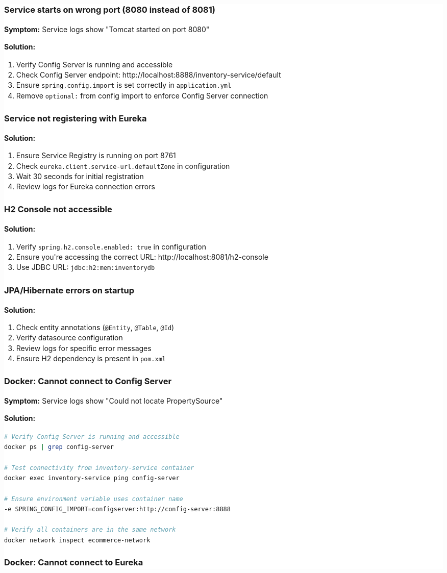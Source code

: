 ### Service starts on wrong port (8080 instead of 8081)

**Symptom:** Service logs show "Tomcat started on port 8080"

**Solution:**
1. Verify Config Server is running and accessible
2. Check Config Server endpoint: http://localhost:8888/inventory-service/default
3. Ensure `spring.config.import` is set correctly in `application.yml`
4. Remove `optional:` from config import to enforce Config Server connection

### Service not registering with Eureka

**Solution:**
1. Ensure Service Registry is running on port 8761
2. Check `eureka.client.service-url.defaultZone` in configuration
3. Wait 30 seconds for initial registration
4. Review logs for Eureka connection errors

### H2 Console not accessible

**Solution:**
1. Verify `spring.h2.console.enabled: true` in configuration
2. Ensure you're accessing the correct URL: http://localhost:8081/h2-console
3. Use JDBC URL: `jdbc:h2:mem:inventorydb`

### JPA/Hibernate errors on startup

**Solution:**
1. Check entity annotations (`@Entity`, `@Table`, `@Id`)
2. Verify datasource configuration
3. Review logs for specific error messages
4. Ensure H2 dependency is present in `pom.xml`

### Docker: Cannot connect to Config Server

**Symptom:** Service logs show "Could not locate PropertySource"

**Solution:**
```bash
# Verify Config Server is running and accessible
docker ps | grep config-server

# Test connectivity from inventory-service container
docker exec inventory-service ping config-server

# Ensure environment variable uses container name
-e SPRING_CONFIG_IMPORT=configserver:http://config-server:8888

# Verify all containers are in the same network
docker network inspect ecommerce-network
```

### Docker: Cannot connect to Eureka
